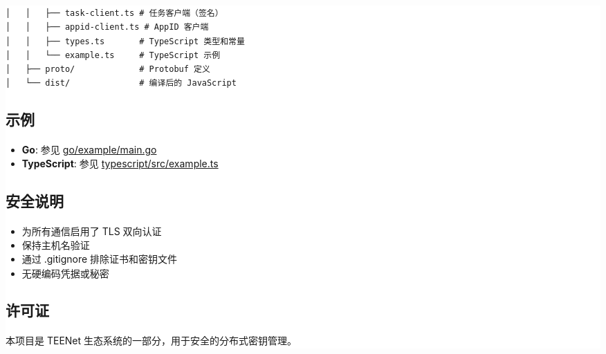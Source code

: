 ```
│   │   ├── task-client.ts # 任务客户端（签名）
│   │   ├── appid-client.ts # AppID 客户端
│   │   ├── types.ts       # TypeScript 类型和常量
│   │   └── example.ts     # TypeScript 示例
│   ├── proto/             # Protobuf 定义
│   └── dist/              # 编译后的 JavaScript
```

## 示例

- **Go**: 参见 [go/example/main.go](go/example/main.go)
- **TypeScript**: 参见 [typescript/src/example.ts](typescript/src/example.ts)

## 安全说明

- 为所有通信启用了 TLS 双向认证
- 保持主机名验证
- 通过 .gitignore 排除证书和密钥文件
- 无硬编码凭据或秘密

## 许可证

本项目是 TEENet 生态系统的一部分，用于安全的分布式密钥管理。